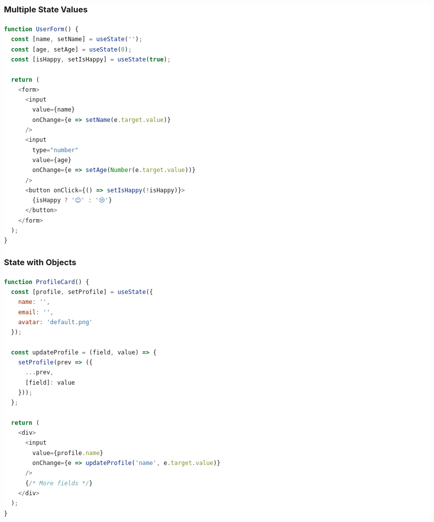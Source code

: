 ### Multiple State Values
```javascript
function UserForm() {
  const [name, setName] = useState('');
  const [age, setAge] = useState(0);
  const [isHappy, setIsHappy] = useState(true);

  return (
    <form>
      <input 
        value={name} 
        onChange={e => setName(e.target.value)} 
      />
      <input 
        type="number" 
        value={age} 
        onChange={e => setAge(Number(e.target.value))} 
      />
      <button onClick={() => setIsHappy(!isHappy)}>
        {isHappy ? '😊' : '😢'}
      </button>
    </form>
  );
}
```

### State with Objects
```javascript
function ProfileCard() {
  const [profile, setProfile] = useState({
    name: '',
    email: '',
    avatar: 'default.png'
  });

  const updateProfile = (field, value) => {
    setProfile(prev => ({
      ...prev,
      [field]: value
    }));
  };

  return (
    <div>
      <input 
        value={profile.name}
        onChange={e => updateProfile('name', e.target.value)}
      />
      {/* More fields */}
    </div>
  );
}
```
